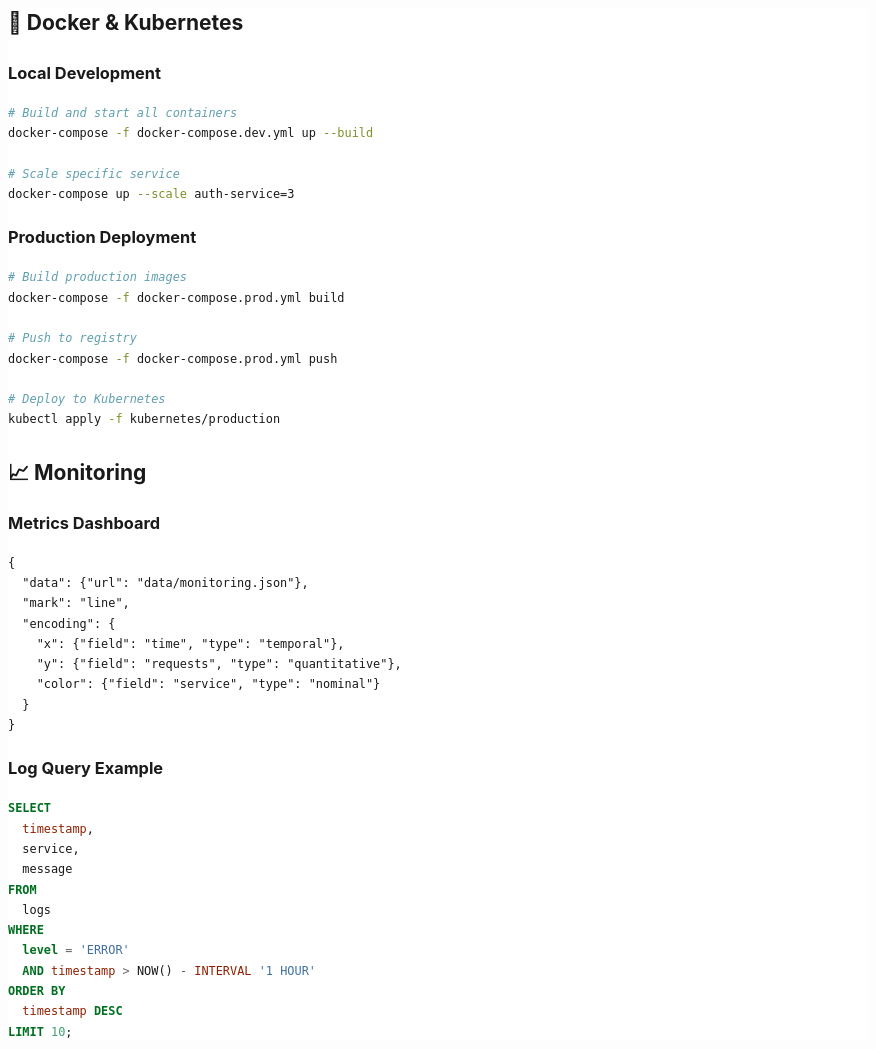 ## 🐳 Docker & Kubernetes

### Local Development

```bash
# Build and start all containers
docker-compose -f docker-compose.dev.yml up --build

# Scale specific service
docker-compose up --scale auth-service=3
```

### Production Deployment

```bash
# Build production images
docker-compose -f docker-compose.prod.yml build

# Push to registry
docker-compose -f docker-compose.prod.yml push

# Deploy to Kubernetes
kubectl apply -f kubernetes/production
```

## 📈 Monitoring

### Metrics Dashboard
```vega-lite
{
  "data": {"url": "data/monitoring.json"},
  "mark": "line",
  "encoding": {
    "x": {"field": "time", "type": "temporal"},
    "y": {"field": "requests", "type": "quantitative"},
    "color": {"field": "service", "type": "nominal"}
  }
}
```

### Log Query Example
```sql
SELECT 
  timestamp, 
  service, 
  message 
FROM 
  logs 
WHERE 
  level = 'ERROR' 
  AND timestamp > NOW() - INTERVAL '1 HOUR' 
ORDER BY 
  timestamp DESC 
LIMIT 10;
```
